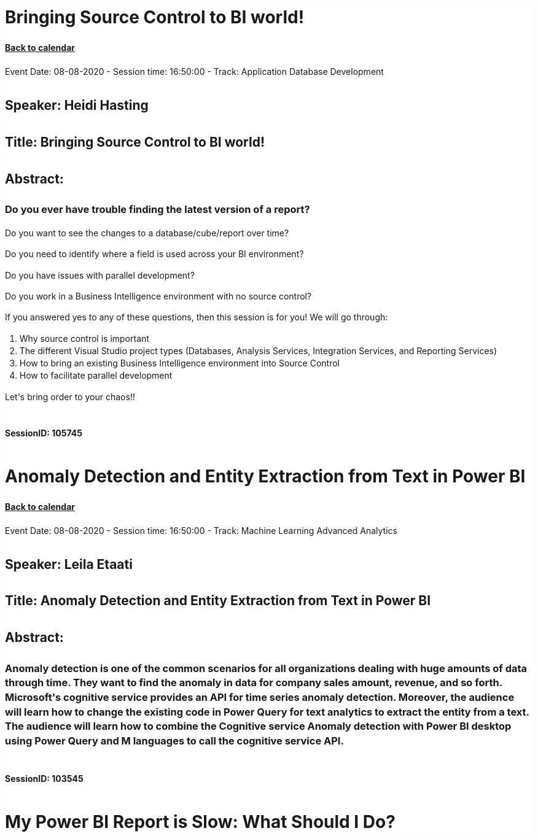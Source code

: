 # Bringing Source Control to BI world!
#### [Back to calendar](#SQLSaturday-#982-–-Auckland-–-Virtual-2020)
Event Date: 08-08-2020 - Session time: 16:50:00 - Track: Application  Database Development
## Speaker: Heidi Hasting
## Title: Bringing Source Control to BI world!
## Abstract:
### Do you ever have trouble finding the latest version of a report?

Do you want to see the changes to a database/cube/report over time?

Do you need to identify where a field is used across your BI environment?

Do you have issues with parallel development?

Do you work in a Business Intelligence environment with no source control?

If you answered yes to any of these questions, then this session is for you! We will go through:
1. Why source control is important
2. The different Visual Studio project types (Databases, Analysis Services, Integration Services, and Reporting Services)
3. How to bring an existing Business Intelligence environment into Source Control
4. How to facilitate parallel development

Let's bring order to your chaos!!
#  
#### SessionID: 105745
# Anomaly Detection and Entity Extraction from Text in Power BI
#### [Back to calendar](#SQLSaturday-#982-–-Auckland-–-Virtual-2020)
Event Date: 08-08-2020 - Session time: 16:50:00 - Track: Machine Learning  Advanced Analytics
## Speaker: Leila Etaati
## Title: Anomaly Detection and Entity Extraction from Text in Power BI
## Abstract:
### Anomaly detection is one of the common scenarios for all organizations dealing with huge amounts of data through time. They want to find the anomaly in data for company sales amount, revenue, and so forth. Microsoft's cognitive service provides an API for time series anomaly detection. Moreover, the audience will learn how to change the existing code in Power Query for text analytics to extract the entity from a text. The audience will learn how to combine the Cognitive service Anomaly detection with Power BI desktop using Power Query and M languages to call the cognitive service API.
#  
#### SessionID: 103545
# My Power BI Report is Slow: What Should I Do?